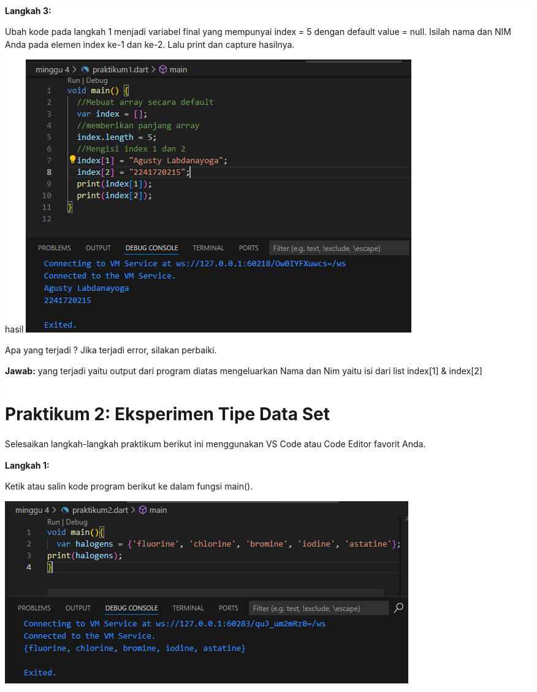 **Langkah 3:**

Ubah kode pada langkah 1 menjadi variabel final yang mempunyai index = 5 dengan default value = null. Isilah nama dan NIM Anda pada elemen index ke-1 dan ke-2. Lalu print dan capture hasilnya.

hasil
![Screenshot Aplikasi](image/1.2.png)

Apa yang terjadi ? Jika terjadi error, silakan perbaiki.

**Jawab:** yang terjadi yaitu output dari program diatas mengeluarkan Nama dan Nim yaitu isi dari list index[1] & index[2]


# Praktikum 2: Eksperimen Tipe Data Set

Selesaikan langkah-langkah praktikum berikut ini menggunakan VS Code atau Code Editor favorit Anda.

**Langkah 1:**

Ketik atau salin kode program berikut ke dalam fungsi main().

![Screenshot Aplikasi](image/2.1.png)
